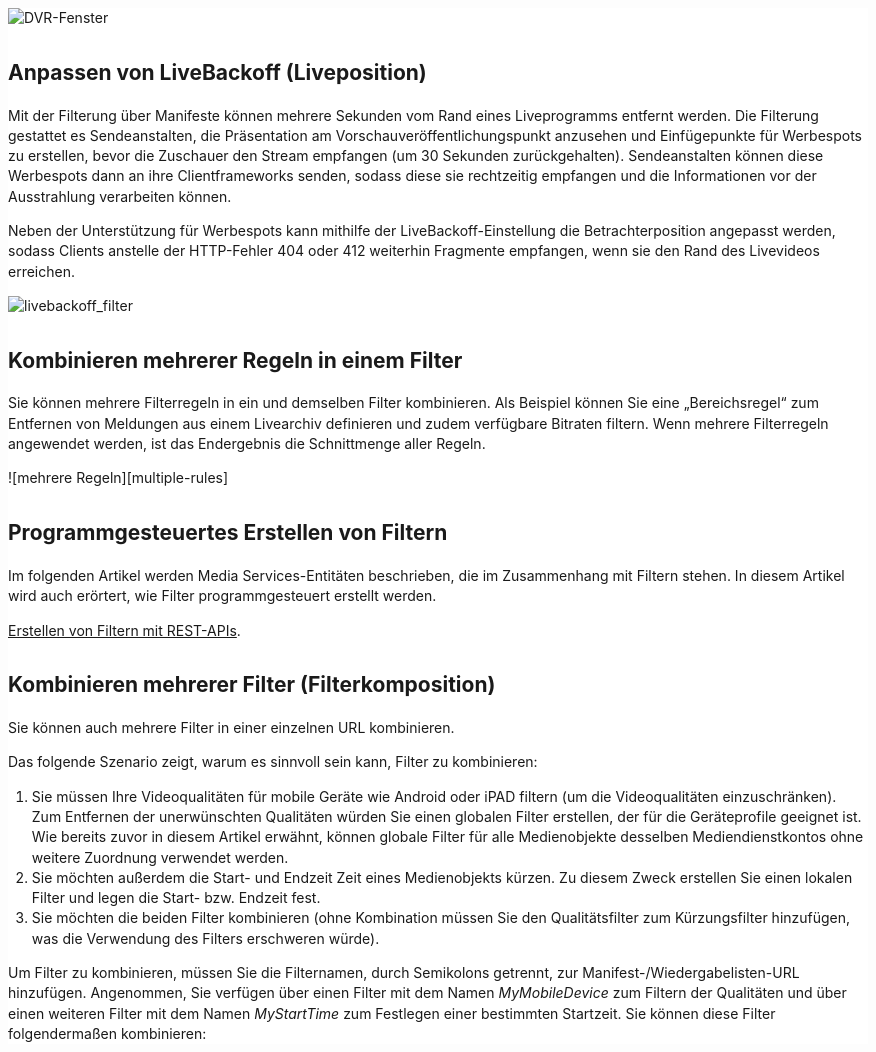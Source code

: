 ![DVR-Fenster][dvr_filter]

## <a name="adjusting-livebackoff-live-position"></a>Anpassen von LiveBackoff (Liveposition)
Mit der Filterung über Manifeste können mehrere Sekunden vom Rand eines Liveprogramms entfernt werden. Die Filterung gestattet es Sendeanstalten, die Präsentation am Vorschauveröffentlichungspunkt anzusehen und Einfügepunkte für Werbespots zu erstellen, bevor die Zuschauer den Stream empfangen (um 30 Sekunden zurückgehalten). Sendeanstalten können diese Werbespots dann an ihre Clientframeworks senden, sodass diese sie rechtzeitig empfangen und die Informationen vor der Ausstrahlung verarbeiten können.

Neben der Unterstützung für Werbespots kann mithilfe der LiveBackoff-Einstellung die Betrachterposition angepasst werden, sodass Clients anstelle der HTTP-Fehler 404 oder 412 weiterhin Fragmente empfangen, wenn sie den Rand des Livevideos erreichen.

![livebackoff_filter][livebackoff_filter]

## <a name="combining-multiple-rules-in-a-single-filter"></a>Kombinieren mehrerer Regeln in einem Filter
Sie können mehrere Filterregeln in ein und demselben Filter kombinieren. Als Beispiel können Sie eine „Bereichsregel“ zum Entfernen von Meldungen aus einem Livearchiv definieren und zudem verfügbare Bitraten filtern. Wenn mehrere Filterregeln angewendet werden, ist das Endergebnis die Schnittmenge aller Regeln.

![mehrere Regeln][multiple-rules]

## <a name="create-filters-programmatically"></a>Programmgesteuertes Erstellen von Filtern
Im folgenden Artikel werden Media Services-Entitäten beschrieben, die im Zusammenhang mit Filtern stehen. In diesem Artikel wird auch erörtert, wie Filter programmgesteuert erstellt werden.  

[Erstellen von Filtern mit REST-APIs](media-services-rest-dynamic-manifest.md).

## <a name="combining-multiple-filters-filter-composition"></a>Kombinieren mehrerer Filter (Filterkomposition)
Sie können auch mehrere Filter in einer einzelnen URL kombinieren. 

Das folgende Szenario zeigt, warum es sinnvoll sein kann, Filter zu kombinieren:

1. Sie müssen Ihre Videoqualitäten für mobile Geräte wie Android oder iPAD filtern (um die Videoqualitäten einzuschränken). Zum Entfernen der unerwünschten Qualitäten würden Sie einen globalen Filter erstellen, der für die Geräteprofile geeignet ist. Wie bereits zuvor in diesem Artikel erwähnt, können globale Filter für alle Medienobjekte desselben Mediendienstkontos ohne weitere Zuordnung verwendet werden. 
2. Sie möchten außerdem die Start- und Endzeit Zeit eines Medienobjekts kürzen. Zu diesem Zweck erstellen Sie einen lokalen Filter und legen die Start- bzw. Endzeit fest. 
3. Sie möchten die beiden Filter kombinieren (ohne Kombination müssen Sie den Qualitätsfilter zum Kürzungsfilter hinzufügen, was die Verwendung des Filters erschweren würde).

Um Filter zu kombinieren, müssen Sie die Filternamen, durch Semikolons getrennt, zur Manifest-/Wiedergabelisten-URL hinzufügen. Angenommen, Sie verfügen über einen Filter mit dem Namen *MyMobileDevice* zum Filtern der Qualitäten und über einen weiteren Filter mit dem Namen *MyStartTime* zum Festlegen einer bestimmten Startzeit. Sie können diese Filter folgendermaßen kombinieren:


[renditions1]: ./media/media-services-dynamic-manifest-overview/media-services-rendition-filter.png
[renditions2]: ./media/media-services-dynamic-manifest-overview/media-services-rendition-filter2.png
[rendered_subclip]: ./media/media-services-dynamic-manifests/media-services-rendered-subclip.png
[timeline_trim_event]: ./media/media-services-dynamic-manifests/media-services-timeline-trim-event.png
[timeline_trim_subclip]: ./media/media-services-dynamic-manifests/media-services-timeline-trim-subclip.png
[subclip_filter]: ./media/media-services-dynamic-manifest-overview/media-services-subclips-filter.png
[trim_event]: ./media/media-services-dynamic-manifests/media-services-timeline-trim-event.png
[trim_subclip]: ./media/media-services-dynamic-manifests/media-services-timeline-trim-subclip.png
[trim_filter]: ./media/media-services-dynamic-manifest-overview/media-services-trim-filter.png
[redered_subclip]: ./media/media-services-dynamic-manifests/media-services-rendered-subclip.png
[livebackoff_filter]: ./media/media-services-dynamic-manifest-overview/media-services-livebackoff-filter.png
[language_filter]: ./media/media-services-dynamic-manifest-overview/media-services-language-filter.png
[dvr_filter]: ./media/media-services-dynamic-manifest-overview/media-services-dvr-filter.png
[skiing]: ./media/media-services-dynamic-manifest-overview/media-services-skiing.png